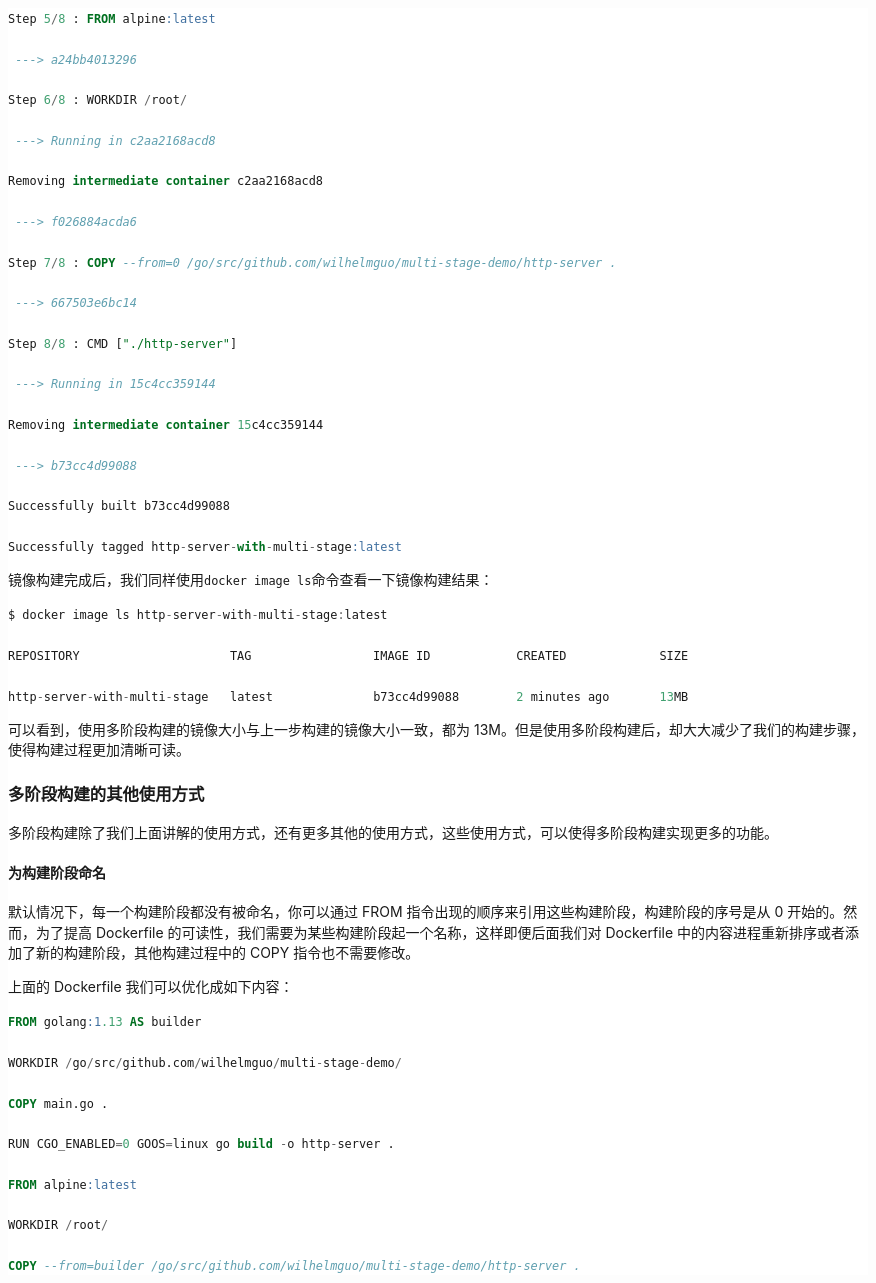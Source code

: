 ```sql
Step 5/8 : FROM alpine:latest

 ---> a24bb4013296

Step 6/8 : WORKDIR /root/

 ---> Running in c2aa2168acd8

Removing intermediate container c2aa2168acd8

 ---> f026884acda6

Step 7/8 : COPY --from=0 /go/src/github.com/wilhelmguo/multi-stage-demo/http-server .

 ---> 667503e6bc14

Step 8/8 : CMD ["./http-server"]

 ---> Running in 15c4cc359144

Removing intermediate container 15c4cc359144

 ---> b73cc4d99088

Successfully built b73cc4d99088

Successfully tagged http-server-with-multi-stage:latest
```

镜像构建完成后，我们同样使用`docker image ls`命令查看一下镜像构建结果：

```csharp
$ docker image ls http-server-with-multi-stage:latest

REPOSITORY                     TAG                 IMAGE ID            CREATED             SIZE

http-server-with-multi-stage   latest              b73cc4d99088        2 minutes ago       13MB
```

可以看到，使用多阶段构建的镜像大小与上一步构建的镜像大小一致，都为 13M。但是使用多阶段构建后，却大大减少了我们的构建步骤，使得构建过程更加清晰可读。

### 多阶段构建的其他使用方式

多阶段构建除了我们上面讲解的使用方式，还有更多其他的使用方式，这些使用方式，可以使得多阶段构建实现更多的功能。

#### 为构建阶段命名

默认情况下，每一个构建阶段都没有被命名，你可以通过 FROM 指令出现的顺序来引用这些构建阶段，构建阶段的序号是从 0 开始的。然而，为了提高 Dockerfile 的可读性，我们需要为某些构建阶段起一个名称，这样即便后面我们对 Dockerfile 中的内容进程重新排序或者添加了新的构建阶段，其他构建过程中的 COPY 指令也不需要修改。

上面的 Dockerfile 我们可以优化成如下内容：

```sql
FROM golang:1.13 AS builder

WORKDIR /go/src/github.com/wilhelmguo/multi-stage-demo/

COPY main.go .

RUN CGO_ENABLED=0 GOOS=linux go build -o http-server .

FROM alpine:latest  

WORKDIR /root/

COPY --from=builder /go/src/github.com/wilhelmguo/multi-stage-demo/http-server .
```